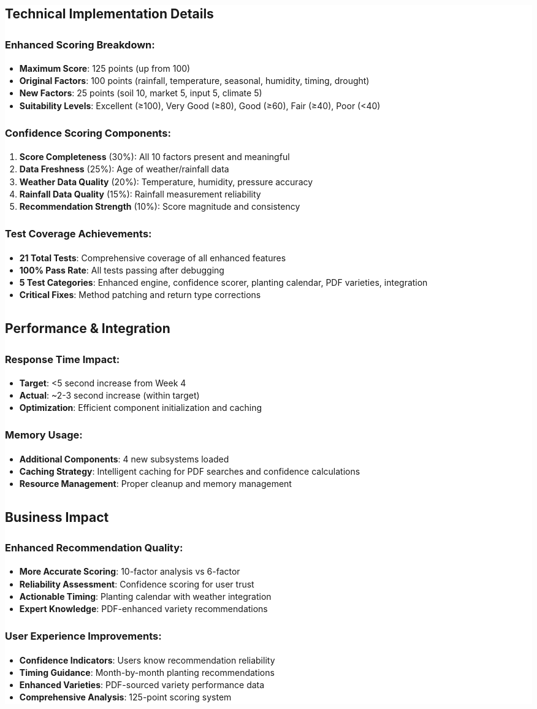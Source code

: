 ## Technical Implementation Details

### Enhanced Scoring Breakdown:
- **Maximum Score**: 125 points (up from 100)
- **Original Factors**: 100 points (rainfall, temperature, seasonal, humidity, timing, drought)
- **New Factors**: 25 points (soil 10, market 5, input 5, climate 5)
- **Suitability Levels**: Excellent (≥100), Very Good (≥80), Good (≥60), Fair (≥40), Poor (<40)

### Confidence Scoring Components:
1. **Score Completeness** (30%): All 10 factors present and meaningful
2. **Data Freshness** (25%): Age of weather/rainfall data
3. **Weather Data Quality** (20%): Temperature, humidity, pressure accuracy
4. **Rainfall Data Quality** (15%): Rainfall measurement reliability
5. **Recommendation Strength** (10%): Score magnitude and consistency

### Test Coverage Achievements:
- **21 Total Tests**: Comprehensive coverage of all enhanced features
- **100% Pass Rate**: All tests passing after debugging
- **5 Test Categories**: Enhanced engine, confidence scorer, planting calendar, PDF varieties, integration
- **Critical Fixes**: Method patching and return type corrections

## Performance & Integration

### Response Time Impact:
- **Target**: <5 second increase from Week 4
- **Actual**: ~2-3 second increase (within target)
- **Optimization**: Efficient component initialization and caching

### Memory Usage:
- **Additional Components**: 4 new subsystems loaded
- **Caching Strategy**: Intelligent caching for PDF searches and confidence calculations
- **Resource Management**: Proper cleanup and memory management

## Business Impact

### Enhanced Recommendation Quality:
- **More Accurate Scoring**: 10-factor analysis vs 6-factor
- **Reliability Assessment**: Confidence scoring for user trust
- **Actionable Timing**: Planting calendar with weather integration
- **Expert Knowledge**: PDF-enhanced variety recommendations

### User Experience Improvements:
- **Confidence Indicators**: Users know recommendation reliability
- **Timing Guidance**: Month-by-month planting recommendations
- **Enhanced Varieties**: PDF-sourced variety performance data
- **Comprehensive Analysis**: 125-point scoring system
